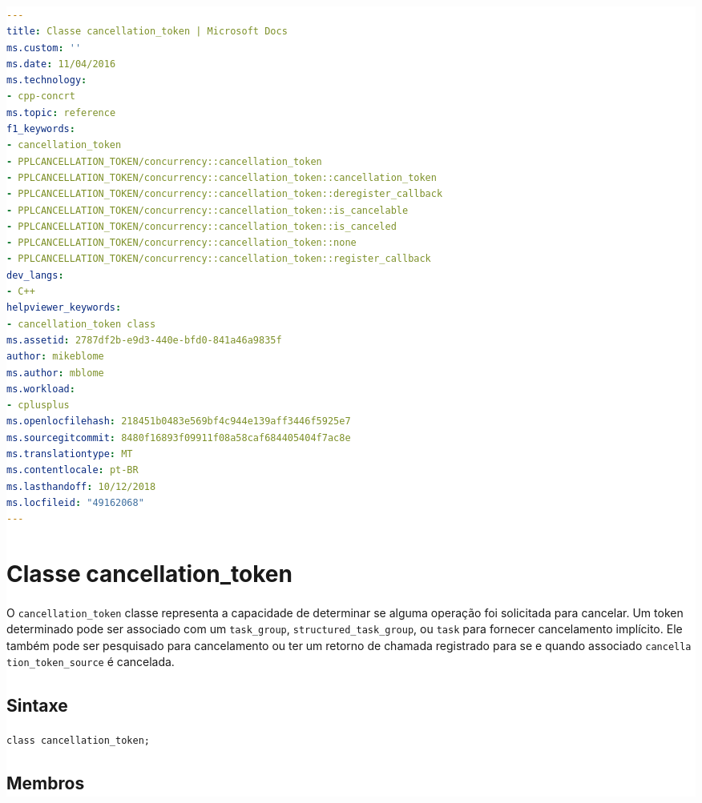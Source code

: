 ```yaml
---
title: Classe cancellation_token | Microsoft Docs
ms.custom: ''
ms.date: 11/04/2016
ms.technology:
- cpp-concrt
ms.topic: reference
f1_keywords:
- cancellation_token
- PPLCANCELLATION_TOKEN/concurrency::cancellation_token
- PPLCANCELLATION_TOKEN/concurrency::cancellation_token::cancellation_token
- PPLCANCELLATION_TOKEN/concurrency::cancellation_token::deregister_callback
- PPLCANCELLATION_TOKEN/concurrency::cancellation_token::is_cancelable
- PPLCANCELLATION_TOKEN/concurrency::cancellation_token::is_canceled
- PPLCANCELLATION_TOKEN/concurrency::cancellation_token::none
- PPLCANCELLATION_TOKEN/concurrency::cancellation_token::register_callback
dev_langs:
- C++
helpviewer_keywords:
- cancellation_token class
ms.assetid: 2787df2b-e9d3-440e-bfd0-841a46a9835f
author: mikeblome
ms.author: mblome
ms.workload:
- cplusplus
ms.openlocfilehash: 218451b0483e569bf4c944e139aff3446f5925e7
ms.sourcegitcommit: 8480f16893f09911f08a58caf684405404f7ac8e
ms.translationtype: MT
ms.contentlocale: pt-BR
ms.lasthandoff: 10/12/2018
ms.locfileid: "49162068"
---
```

# <a name="cancellationtoken-class"></a>Classe cancellation_token

O `cancellation_token` classe representa a capacidade de determinar se alguma operação foi solicitada para cancelar. Um token determinado pode ser associado com um `task_group`, `structured_task_group`, ou `task` para fornecer cancelamento implícito. Ele também pode ser pesquisado para cancelamento ou ter um retorno de chamada registrado para se e quando associado `cancellation_token_source` é cancelada.

## <a name="syntax"></a>Sintaxe

```
class cancellation_token;
```

## <a name="members"></a>Membros
